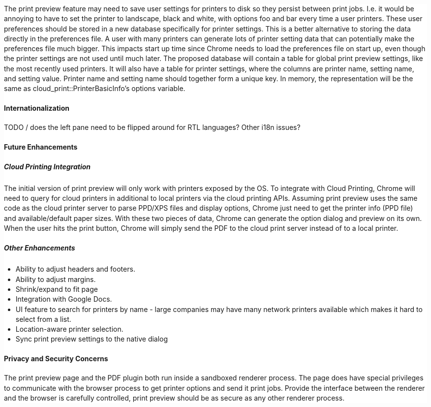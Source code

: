 The print preview feature may need to save user settings for printers to disk so
they persist between print jobs. I.e. it would be annoying to have to set the
printer to landscape, black and white, with options foo and bar every time a
user printers.
These user preferences should be stored in a new database specifically for
printer settings. This is a better alternative to storing the data directly in
the preferences file. A user with many printers can generate lots of printer
setting data that can potentially make the preferences file much bigger. This
impacts start up time since Chrome needs to load the preferences file on start
up, even though the printer settings are not used until much later.
The proposed database will contain a table for global print preview settings,
like the most recently used printers. It will also have a table for printer
settings, where the columns are printer name, setting name, and setting value.
Printer name and setting name should together form a unique key. In memory, the
representation will be the same as cloud_print::PrinterBasicInfo’s options
variable.

#### Internationalization

TODO / does the left pane need to be flipped around for RTL languages? Other
i18n issues?

#### Future Enhancements

##### Cloud Printing Integration

The initial version of print preview will only work with printers exposed by the
OS. To integrate with Cloud Printing, Chrome will need to query for cloud
printers in additional to local printers via the cloud printing APIs. Assuming
print preview uses the same code as the cloud printer server to parse PPD/XPS
files and display options, Chrome just need to get the printer info (PPD file)
and available/default paper sizes. With these two pieces of data, Chrome can
generate the option dialog and preview on its own. When the user hits the print
button, Chrome will simply send the PDF to the cloud print server instead of to
a local printer.

##### Other Enhancements

*   Ability to adjust headers and footers.
*   Ability to adjust margins.
*   Shrink/expand to fit page
*   Integration with Google Docs.
*   UI feature to search for printers by name - large companies may have
            many network printers available which makes it hard to select from a
            list.
*   Location-aware printer selection.
*   Sync print preview settings to the native dialog

#### Privacy and Security Concerns

The print preview page and the PDF plugin both run inside a sandboxed renderer
process. The page does have special privileges to communicate with the browser
process to get printer options and send it print jobs. Provide the interface
between the renderer and the browser is carefully controlled, print preview
should be as secure as any other renderer process.
